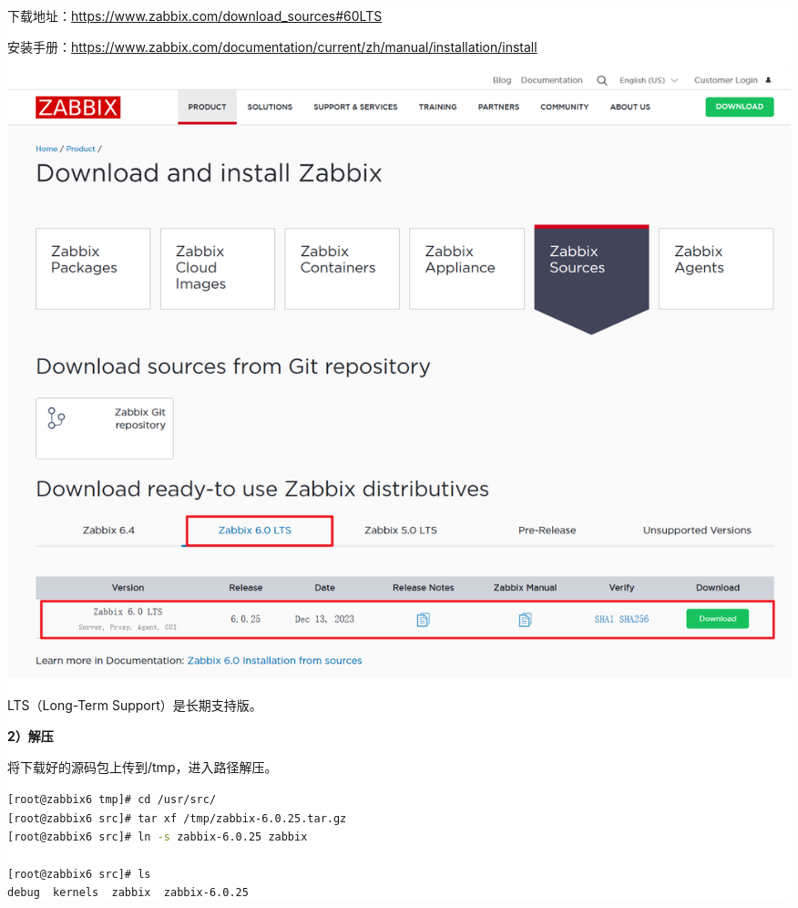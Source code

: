 下载地址：https://www.zabbix.com/download_sources#60LTS

安装手册：https://www.zabbix.com/documentation/current/zh/manual/installation/install

![Alt text](image/image.png)

LTS（Long-Term Support）是长期支持版。

**2）解压**

将下载好的源码包上传到/tmp，进入路径解压。

```bash
[root@zabbix6 tmp]# cd /usr/src/
[root@zabbix6 src]# tar xf /tmp/zabbix-6.0.25.tar.gz
[root@zabbix6 src]# ln -s zabbix-6.0.25 zabbix

[root@zabbix6 src]# ls
debug  kernels  zabbix  zabbix-6.0.25
```
